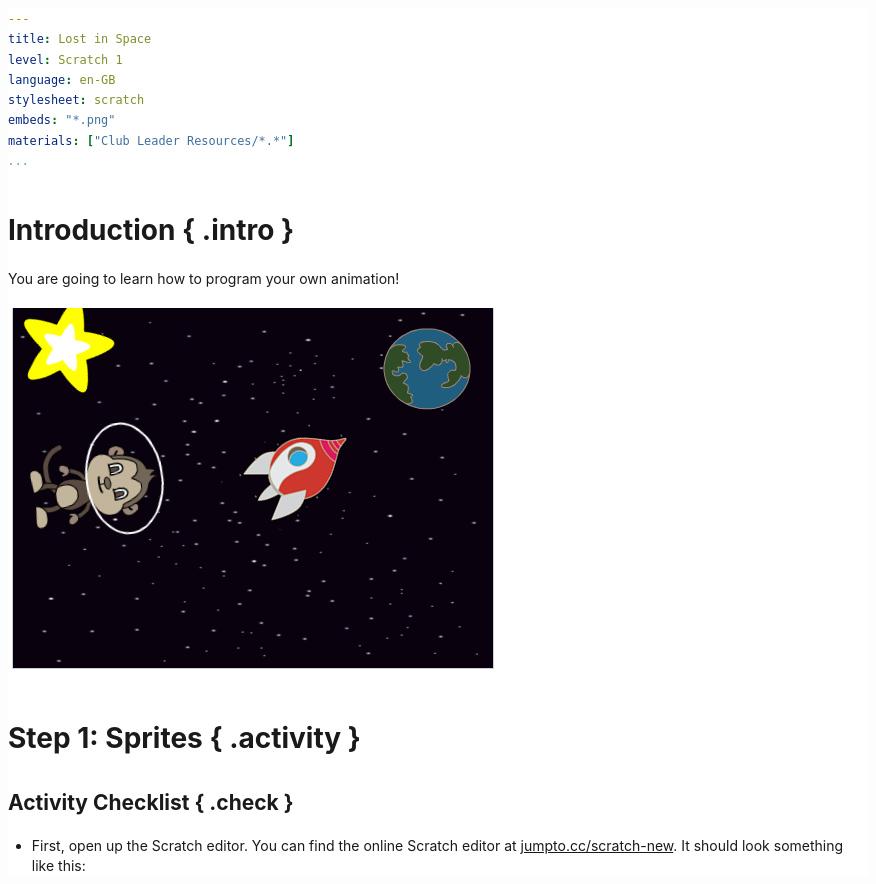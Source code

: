 ```yaml
---
title: Lost in Space
level: Scratch 1
language: en-GB
stylesheet: scratch
embeds: "*.png"
materials: ["Club Leader Resources/*.*"]
...
```


# Introduction { .intro }

You are going to learn how to program your own animation!

<div class="scratch-preview">
	<iframe allowtransparency="true" width="485" height="402" src="http://scratch.mit.edu/projects/embed/26818098/?autostart=false" frameborder="0"></iframe>
	<img src="space-final.png">
</div>

# Step 1: Sprites { .activity }

## Activity Checklist { .check }

+ First, open up the Scratch editor. You can find the online Scratch editor at <a href="http://jumpto.cc/scratch-new">jumpto.cc/scratch-new</a>. It should look something like this:
